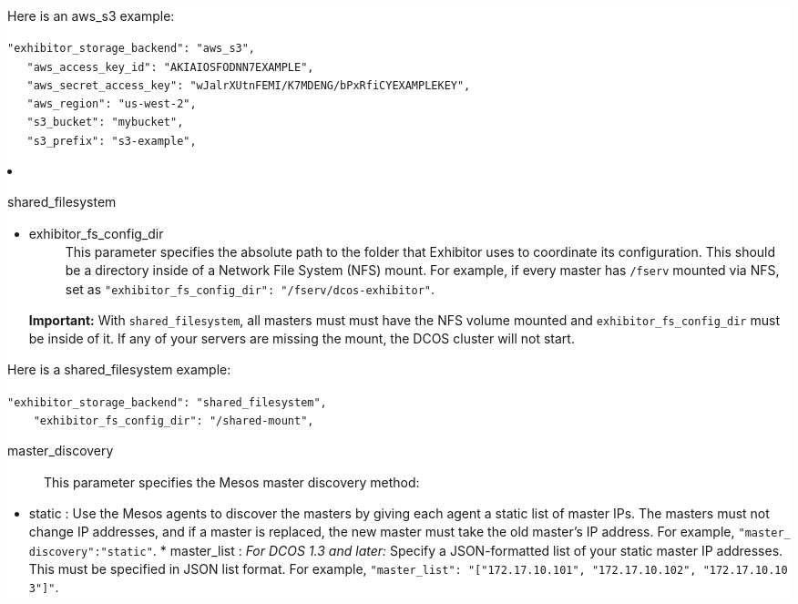 <p>Here is an aws_s3 example:</p>

<pre><code>"exhibitor_storage_backend": "aws_s3",
   "aws_access_key_id": "AKIAIOSFODNN7EXAMPLE",
   "aws_secret_access_key": "wJalrXUtnFEMI/K7MDENG/bPxRfiCYEXAMPLEKEY",
   "aws_region": "us-west-2",
   "s3_bucket": "mybucket",
   "s3_prefix": "s3-example",
</code></pre></li>
<li><dl>
<dt>shared_filesystem</dt>
<dd></dd>
</dl>

<ul>
<li><dl>
<dt>exhibitor_fs_config_dir</dt>
<dd>This parameter specifies the absolute path to the folder that Exhibitor uses to coordinate its configuration. This should be a directory inside of a Network File System (<span class="caps">NFS</span>) mount. For example, if every master has <code>/fserv</code> mounted via <span class="caps">NFS</span>, set as <code>"exhibitor_fs_config_dir": "/fserv/dcos-exhibitor"</code>.</dd>
</dl>

<p><strong>Important:</strong> With <code>shared_filesystem</code>, all masters must must have the <span class="caps">NFS</span> volume mounted and <code>exhibitor_fs_config_dir</code> must be inside of it. If any of your servers are missing the mount, the <span class="caps">DCOS</span> cluster will not start.</p></li>
</ul>

<p>Here is a shared_filesystem example:</p>

<pre><code>"exhibitor_storage_backend": "shared_filesystem",
    "exhibitor_fs_config_dir": "/shared-mount",
</code></pre></li>
</ul>
</dd>

<dt><a name="master"></a>master_discovery</dt>
<dd>
<p>This parameter specifies the Mesos master discovery method:</p>
</dd>
</dl>



<ul>
<li>static : Use the Mesos agents to discover the masters by giving each agent a static list of master IPs. The masters must not change <span class="caps">IP</span> addresses, and if a master is replaced, the new master must take the old master’s <span class="caps">IP</span> address. For example, <code>"master_discovery":"static"</code>. * master_list : <em>For <span class="caps">DCOS</span> <span class="caps">1.3</span> and later:</em> Specify a <span class="caps">JSON</span>-formatted list of your static master <span class="caps">IP</span> addresses. This must be specified in <span class="caps">JSON</span> list format. For example, <code>"master_list": "["172.17.10.101", "172.17.10.102", "172.17.10.103"]"</code>.</li>
</ul>
